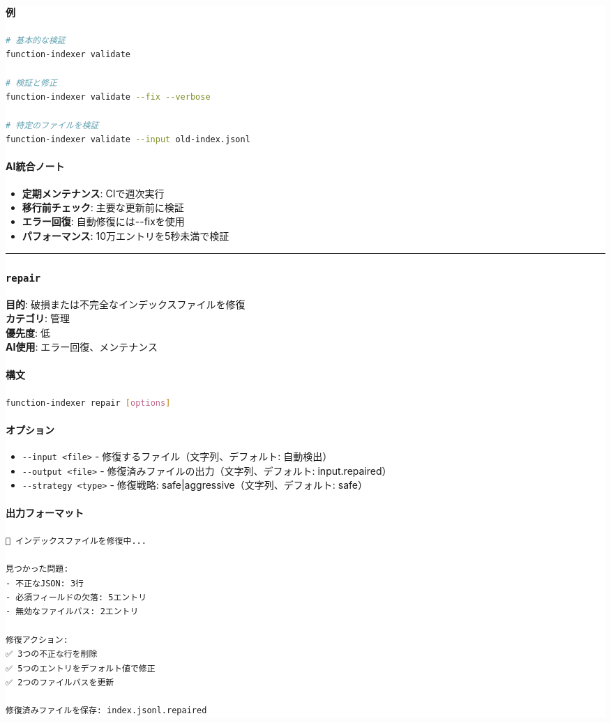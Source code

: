 #### 例
```bash
# 基本的な検証
function-indexer validate

# 検証と修正
function-indexer validate --fix --verbose

# 特定のファイルを検証
function-indexer validate --input old-index.jsonl
```

#### AI統合ノート
- **定期メンテナンス**: CIで週次実行
- **移行前チェック**: 主要な更新前に検証
- **エラー回復**: 自動修復には--fixを使用
- **パフォーマンス**: 10万エントリを5秒未満で検証

---

### `repair`

**目的**: 破損または不完全なインデックスファイルを修復  
**カテゴリ**: 管理  
**優先度**: 低  
**AI使用**: エラー回復、メンテナンス

#### 構文
```bash
function-indexer repair [options]
```

#### オプション
- `--input <file>` - 修復するファイル（文字列、デフォルト: 自動検出）
- `--output <file>` - 修復済みファイルの出力（文字列、デフォルト: input.repaired）
- `--strategy <type>` - 修復戦略: safe|aggressive（文字列、デフォルト: safe）

#### 出力フォーマット
```text
🔧 インデックスファイルを修復中...

見つかった問題:
- 不正なJSON: 3行
- 必須フィールドの欠落: 5エントリ
- 無効なファイルパス: 2エントリ

修復アクション:
✅ 3つの不正な行を削除
✅ 5つのエントリをデフォルト値で修正
✅ 2つのファイルパスを更新

修復済みファイルを保存: index.jsonl.repaired
```
